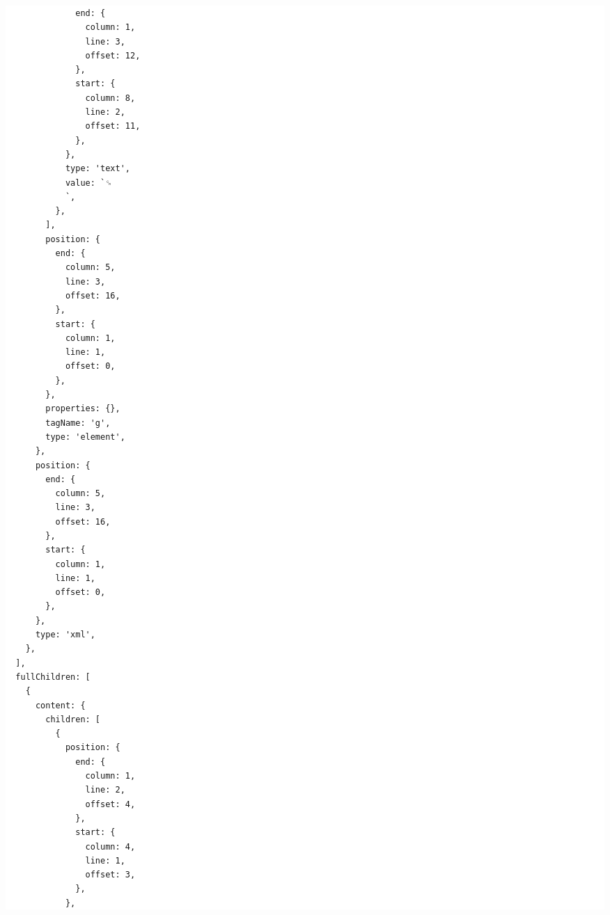                   end: {
                    column: 1,
                    line: 3,
                    offset: 12,
                  },
                  start: {
                    column: 8,
                    line: 2,
                    offset: 11,
                  },
                },
                type: 'text',
                value: `␍
                `,
              },
            ],
            position: {
              end: {
                column: 5,
                line: 3,
                offset: 16,
              },
              start: {
                column: 1,
                line: 1,
                offset: 0,
              },
            },
            properties: {},
            tagName: 'g',
            type: 'element',
          },
          position: {
            end: {
              column: 5,
              line: 3,
              offset: 16,
            },
            start: {
              column: 1,
              line: 1,
              offset: 0,
            },
          },
          type: 'xml',
        },
      ],
      fullChildren: [
        {
          content: {
            children: [
              {
                position: {
                  end: {
                    column: 1,
                    line: 2,
                    offset: 4,
                  },
                  start: {
                    column: 4,
                    line: 1,
                    offset: 3,
                  },
                },